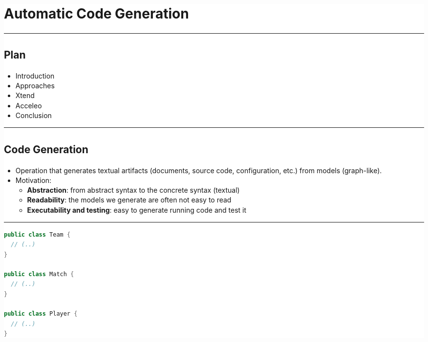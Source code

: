# Automatic Code Generation

----

## Plan

- Introduction
- Approaches
- Xtend
- Acceleo
- Conclusion



----

## Code Generation

- Operation that generates textual artifacts (documents, source code, configuration, etc.) from models (graph-like).
- Motivation:
  - **Abstraction**: from abstract syntax to the concrete syntax (textual)
  - **Readability**: the models we generate are often not easy to read
  - **Executability and testing**: easy to generate running code and test it

----


```java
public class Team {
  // (..)
}

public class Match {
  // (..)
}

public class Player {
  // (..)
}
```


